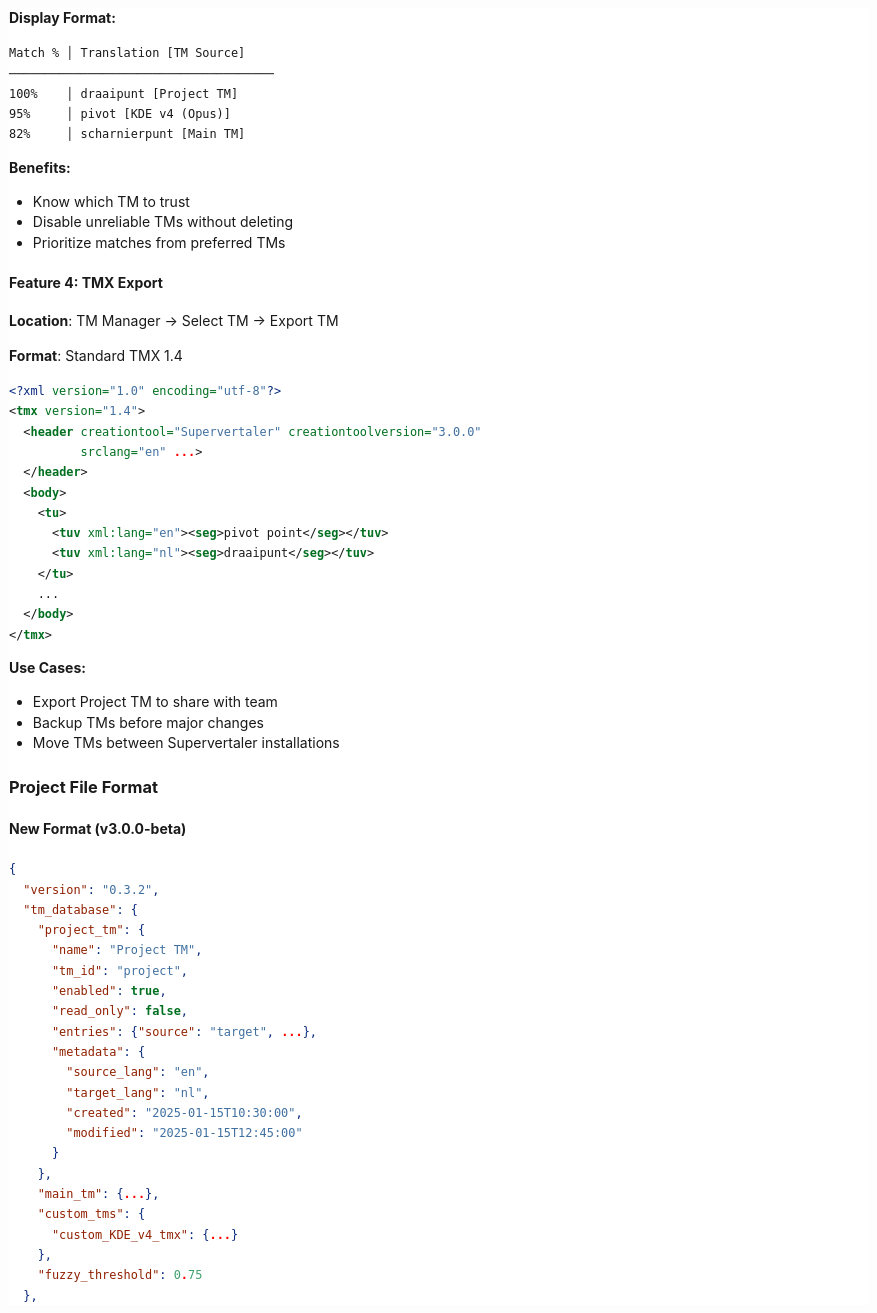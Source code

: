 **Display Format:**
```
Match % │ Translation [TM Source]
─────────────────────────────────────
100%    │ draaipunt [Project TM]
95%     │ pivot [KDE v4 (Opus)]
82%     │ scharnierpunt [Main TM]
```

**Benefits:**
- Know which TM to trust
- Disable unreliable TMs without deleting
- Prioritize matches from preferred TMs

#### Feature 4: TMX Export

**Location**: TM Manager → Select TM → Export TM

**Format**: Standard TMX 1.4
```xml
<?xml version="1.0" encoding="utf-8"?>
<tmx version="1.4">
  <header creationtool="Supervertaler" creationtoolversion="3.0.0"
          srclang="en" ...>
  </header>
  <body>
    <tu>
      <tuv xml:lang="en"><seg>pivot point</seg></tuv>
      <tuv xml:lang="nl"><seg>draaipunt</seg></tuv>
    </tu>
    ...
  </body>
</tmx>
```

**Use Cases:**
- Export Project TM to share with team
- Backup TMs before major changes
- Move TMs between Supervertaler installations

### Project File Format

#### New Format (v3.0.0-beta)

```json
{
  "version": "0.3.2",
  "tm_database": {
    "project_tm": {
      "name": "Project TM",
      "tm_id": "project",
      "enabled": true,
      "read_only": false,
      "entries": {"source": "target", ...},
      "metadata": {
        "source_lang": "en",
        "target_lang": "nl",
        "created": "2025-01-15T10:30:00",
        "modified": "2025-01-15T12:45:00"
      }
    },
    "main_tm": {...},
    "custom_tms": {
      "custom_KDE_v4_tmx": {...}
    },
    "fuzzy_threshold": 0.75
  },
```
